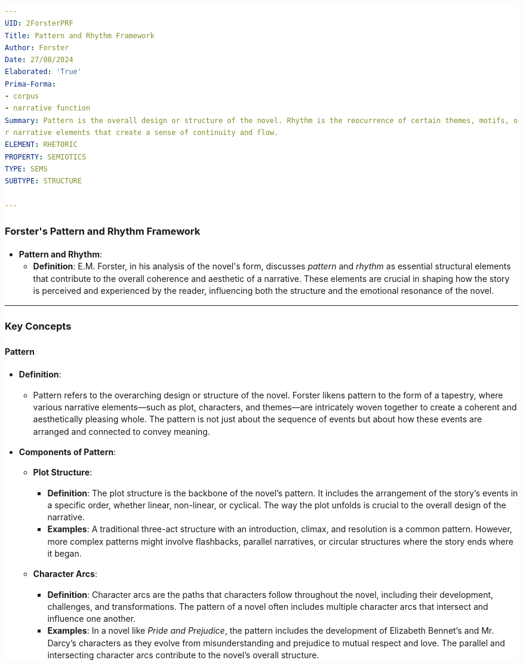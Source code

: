 ```yaml
---
UID: 2ForsterPRF
Title: Pattern and Rhythm Framework
Author: Forster
Date: 27/08/2024
Elaborated: 'True'
Prima-Forma:
- corpus
- narrative function
Summary: Pattern is the overall design or structure of the novel. Rhythm is the reocurrence of certain themes, motifs, or narrative elements that create a sense of continuity and flow.
ELEMENT: RHETORIC
PROPERTY: SEMIOTICS
TYPE: SEMS
SUBTYPE: STRUCTURE

---
```

### **Forster's Pattern and Rhythm Framework**

- **Pattern and Rhythm**:
  - **Definition**: E.M. Forster, in his analysis of the novel's form, discusses *pattern* and *rhythm* as essential structural elements that contribute to the overall coherence and aesthetic of a narrative. These elements are crucial in shaping how the story is perceived and experienced by the reader, influencing both the structure and the emotional resonance of the novel.

---

### **Key Concepts**

#### **Pattern**

- **Definition**:
  - Pattern refers to the overarching design or structure of the novel. Forster likens pattern to the form of a tapestry, where various narrative elements—such as plot, characters, and themes—are intricately woven together to create a coherent and aesthetically pleasing whole. The pattern is not just about the sequence of events but about how these events are arranged and connected to convey meaning.

- **Components of Pattern**:
  - **Plot Structure**:
    - **Definition**: The plot structure is the backbone of the novel’s pattern. It includes the arrangement of the story’s events in a specific order, whether linear, non-linear, or cyclical. The way the plot unfolds is crucial to the overall design of the narrative.
    - **Examples**: A traditional three-act structure with an introduction, climax, and resolution is a common pattern. However, more complex patterns might involve flashbacks, parallel narratives, or circular structures where the story ends where it began.

  - **Character Arcs**:
    - **Definition**: Character arcs are the paths that characters follow throughout the novel, including their development, challenges, and transformations. The pattern of a novel often includes multiple character arcs that intersect and influence one another.
    - **Examples**: In a novel like *Pride and Prejudice*, the pattern includes the development of Elizabeth Bennet’s and Mr. Darcy’s characters as they evolve from misunderstanding and prejudice to mutual respect and love. The parallel and intersecting character arcs contribute to the novel’s overall structure.
